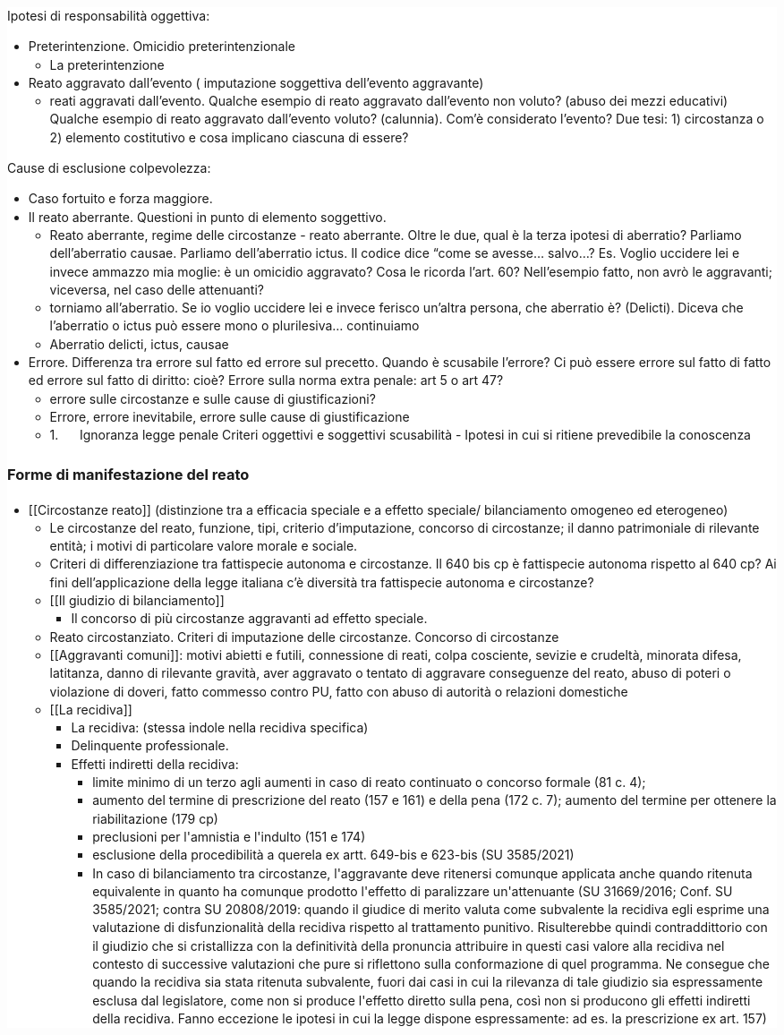 Ipotesi di responsabilità oggettiva:
- Preterintenzione. Omicidio preterintenzionale
	- La preterintenzione
- Reato aggravato dall’evento ( imputazione soggettiva dell’evento aggravante) 
	- reati aggravati dall’evento. Qualche esempio di reato aggravato dall’evento non voluto? (abuso dei mezzi educativi) Qualche esempio di reato aggravato dall’evento voluto? (calunnia). Com’è considerato l’evento? Due tesi: 1) circostanza o 2) elemento costitutivo e cosa implicano ciascuna di essere?

Cause di esclusione colpevolezza:
- Caso fortuito e forza maggiore.
- Il reato aberrante. Questioni in punto di elemento soggettivo.
	- Reato aberrante, regime delle circostanze
	- reato aberrante. Oltre le due, qual è la terza ipotesi di aberratio? Parliamo dell’aberratio causae. Parliamo dell’aberratio ictus. Il codice dice “come se avesse… salvo…? Es. Voglio uccidere lei e invece ammazzo mia moglie: è un omicidio aggravato? Cosa le ricorda l’art. 60? Nell’esempio fatto, non avrò le aggravanti; viceversa, nel caso delle attenuanti?
	- ⁠torniamo all’aberratio. Se io voglio uccidere lei e invece ferisco un’altra persona, che aberratio è? (Delicti). Diceva che l’aberratio o ictus può essere mono o plurilesiva… continuiamo
	- Aberratio delicti, ictus, causae
- Errore. Differenza tra errore sul fatto ed errore sul precetto. Quando è scusabile l’errore? Ci può essere errore sul fatto di fatto ed errore sul fatto di diritto: cioè? Errore sulla norma extra penale: art 5 o art 47?
	- errore sulle circostanze e sulle cause di giustificazioni?
	- Errore, errore inevitabile, errore sulle cause di giustificazione
	- 1.      Ignoranza legge penale Criteri oggettivi e soggettivi scusabilità - Ipotesi in cui si ritiene prevedibile la conoscenza

### Forme di manifestazione del reato
- [[Circostanze reato]] (distinzione tra a efficacia speciale e a effetto speciale/ bilanciamento omogeneo ed eterogeneo)
	- Le circostanze del reato, funzione, tipi, criterio d’imputazione, concorso di circostanze; il danno patrimoniale di rilevante entità; i motivi di particolare valore morale e sociale.
	- Criteri di differenziazione tra fattispecie autonoma e circostanze. Il 640 bis cp è fattispecie autonoma rispetto al 640 cp? Ai fini dell’applicazione della legge italiana c’è diversità tra fattispecie autonoma e circostanze?
	- [[Il giudizio di bilanciamento]]
		- Il concorso di più circostanze aggravanti ad effetto speciale.
	- Reato circostanziato. Criteri di imputazione delle circostanze. Concorso di circostanze
	- [[Aggravanti comuni]]: motivi abietti e futili, connessione di reati, colpa cosciente, sevizie e crudeltà, minorata difesa, latitanza, danno di rilevante gravità, aver aggravato o tentato di aggravare conseguenze del reato, abuso di poteri o violazione di doveri, fatto commesso contro PU, fatto con abuso di autorità o relazioni domestiche
	- [[La recidiva]]
		- ⁠La recidiva:  (stessa indole nella recidiva specifica)
		- Delinquente professionale.
		- Effetti indiretti della recidiva:
			- limite minimo di un terzo agli aumenti in caso di reato continuato o concorso formale (81 c. 4);
			- aumento del termine di prescrizione del reato (157 e 161) e della pena (172 c. 7); aumento del termine per ottenere la riabilitazione (179 cp)
			- preclusioni per l'amnistia e l'indulto (151 e 174)
			- esclusione della procedibilità a querela ex artt. 649-bis e 623-bis (SU 3585/2021)
			- In caso di bilanciamento tra circostanze, l'aggravante deve ritenersi comunque applicata anche quando ritenuta equivalente in quanto ha comunque prodotto l'effetto di paralizzare un'attenuante (SU 31669/2016; Conf.  SU 3585/2021; contra SU 20808/2019: quando il giudice di merito valuta come subvalente la recidiva egli esprime una valutazione di disfunzionalità della recidiva rispetto al trattamento punitivo. Risulterebbe quindi contraddittorio con il giudizio che si cristallizza con la definitività della pronuncia attribuire in questi casi valore alla recidiva nel contesto di successive valutazioni che pure si riflettono sulla conformazione di quel programma. Ne consegue che quando la recidiva sia stata ritenuta subvalente, fuori dai casi in cui la rilevanza di tale giudizio sia espressamente esclusa dal legislatore, come non si produce l'effetto diretto sulla pena, così non si producono gli effetti indiretti della recidiva. Fanno eccezione le ipotesi in cui la legge dispone espressamente: ad es. la prescrizione ex art. 157)